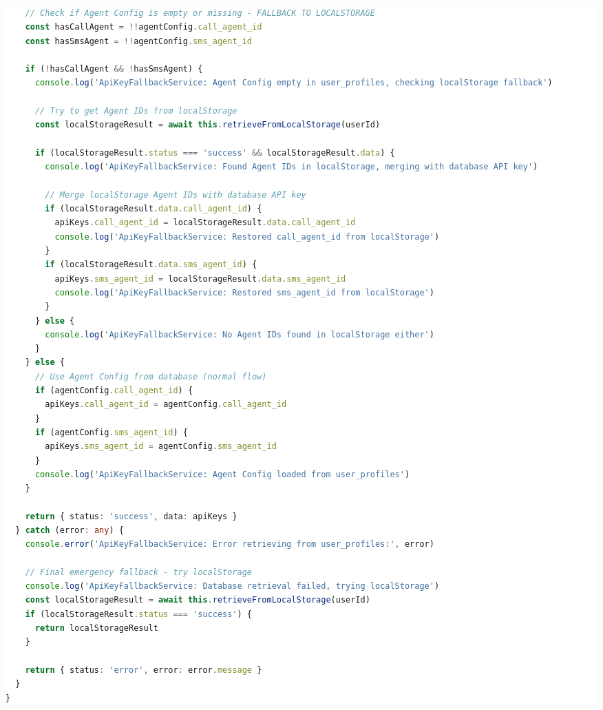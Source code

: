 ```typescript
    // Check if Agent Config is empty or missing - FALLBACK TO LOCALSTORAGE
    const hasCallAgent = !!agentConfig.call_agent_id
    const hasSmsAgent = !!agentConfig.sms_agent_id

    if (!hasCallAgent && !hasSmsAgent) {
      console.log('ApiKeyFallbackService: Agent Config empty in user_profiles, checking localStorage fallback')

      // Try to get Agent IDs from localStorage
      const localStorageResult = await this.retrieveFromLocalStorage(userId)

      if (localStorageResult.status === 'success' && localStorageResult.data) {
        console.log('ApiKeyFallbackService: Found Agent IDs in localStorage, merging with database API key')

        // Merge localStorage Agent IDs with database API key
        if (localStorageResult.data.call_agent_id) {
          apiKeys.call_agent_id = localStorageResult.data.call_agent_id
          console.log('ApiKeyFallbackService: Restored call_agent_id from localStorage')
        }
        if (localStorageResult.data.sms_agent_id) {
          apiKeys.sms_agent_id = localStorageResult.data.sms_agent_id
          console.log('ApiKeyFallbackService: Restored sms_agent_id from localStorage')
        }
      } else {
        console.log('ApiKeyFallbackService: No Agent IDs found in localStorage either')
      }
    } else {
      // Use Agent Config from database (normal flow)
      if (agentConfig.call_agent_id) {
        apiKeys.call_agent_id = agentConfig.call_agent_id
      }
      if (agentConfig.sms_agent_id) {
        apiKeys.sms_agent_id = agentConfig.sms_agent_id
      }
      console.log('ApiKeyFallbackService: Agent Config loaded from user_profiles')
    }

    return { status: 'success', data: apiKeys }
  } catch (error: any) {
    console.error('ApiKeyFallbackService: Error retrieving from user_profiles:', error)

    // Final emergency fallback - try localStorage
    console.log('ApiKeyFallbackService: Database retrieval failed, trying localStorage')
    const localStorageResult = await this.retrieveFromLocalStorage(userId)
    if (localStorageResult.status === 'success') {
      return localStorageResult
    }

    return { status: 'error', error: error.message }
  }
}
```

